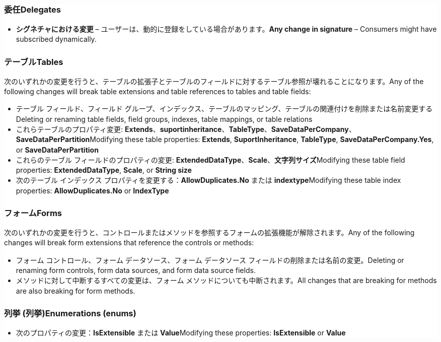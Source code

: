 ### <a name="delegates"></a><span data-ttu-id="91ca8-153">委任</span><span class="sxs-lookup"><span data-stu-id="91ca8-153">Delegates</span></span>

+ <span data-ttu-id="91ca8-154">**シグネチャにおける変更** – ユーザーは、動的に登録をしている場合があります。</span><span class="sxs-lookup"><span data-stu-id="91ca8-154">**Any change in signature** – Consumers might have subscribed dynamically.</span></span>

### <a name="tables"></a><span data-ttu-id="91ca8-155">テーブル</span><span class="sxs-lookup"><span data-stu-id="91ca8-155">Tables</span></span>

<span data-ttu-id="91ca8-156">次のいずれかの変更を行うと、テーブルの拡張子とテーブルのフィールドに対するテーブル参照が壊れることになります。</span><span class="sxs-lookup"><span data-stu-id="91ca8-156">Any of the following changes will break table extensions and table references to tables and table fields:</span></span>

+ <span data-ttu-id="91ca8-157">テーブル フィールド、フィールド グループ、インデックス、テーブルのマッピング、テーブルの関連付けを削除または名前変更する</span><span class="sxs-lookup"><span data-stu-id="91ca8-157">Deleting or renaming table fields, field groups, indexes, table mappings, or table relations</span></span>
+ <span data-ttu-id="91ca8-158">これらテーブルのプロパティ変更: **Extends**、**suportinheritance**、**TableType**、**SaveDataPerCompany**、**SaveDataPerPartition**</span><span class="sxs-lookup"><span data-stu-id="91ca8-158">Modifying these table properties: **Extends**, **SuportInheritance**, **TableType**, **SaveDataPerCompany.Yes**, or **SaveDataPerPartition**</span></span>
+ <span data-ttu-id="91ca8-159">これらのテーブル フィールドのプロパティの変更: **ExtendedDataType**、**Scale**、**文字列サイズ**</span><span class="sxs-lookup"><span data-stu-id="91ca8-159">Modifying these table field properties: **ExtendedDataType**, **Scale**, or **String size**</span></span>
+ <span data-ttu-id="91ca8-160">次のテーブル インデックス プロパティを変更する：**AllowDuplicates.No** または **indextype**</span><span class="sxs-lookup"><span data-stu-id="91ca8-160">Modifying these table index properties: **AllowDuplicates.No** or **IndexType**</span></span>

### <a name="forms"></a><span data-ttu-id="91ca8-161">フォーム</span><span class="sxs-lookup"><span data-stu-id="91ca8-161">Forms</span></span>

<span data-ttu-id="91ca8-162">次のいずれかの変更を行うと、コントロールまたはメソッドを参照するフォームの拡張機能が解除されます。</span><span class="sxs-lookup"><span data-stu-id="91ca8-162">Any of the following changes will break form extensions that reference the controls or methods:</span></span>

+ <span data-ttu-id="91ca8-163">フォーム コントロール、フォーム データソース、フォーム データソース フィールドの削除または名前の変更。</span><span class="sxs-lookup"><span data-stu-id="91ca8-163">Deleting or renaming form controls, form data sources, and form data source fields.</span></span>
+ <span data-ttu-id="91ca8-164">メソッドに対して中断するすべての変更は、フォーム メソッドについても中断されます。</span><span class="sxs-lookup"><span data-stu-id="91ca8-164">All changes that are breaking for methods are also breaking for form methods.</span></span>

### <a name="enumerations-enums"></a><span data-ttu-id="91ca8-165">列挙 (列挙)</span><span class="sxs-lookup"><span data-stu-id="91ca8-165">Enumerations (enums)</span></span>

+ <span data-ttu-id="91ca8-166">次のプロパティの変更：**IsExtensible** または **Value**</span><span class="sxs-lookup"><span data-stu-id="91ca8-166">Modifying these properties: **IsExtensible** or **Value**</span></span>
